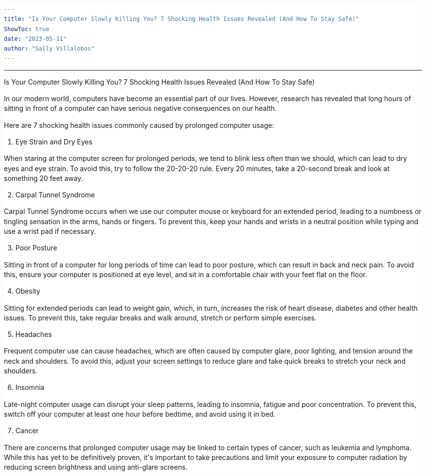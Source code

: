 ```yaml
---
title: "Is Your Computer Slowly Killing You? 7 Shocking Health Issues Revealed (And How To Stay Safe)"
ShowToc: true 
date: "2023-05-11"
author: "Sally Villalobos"
---
```

*****
Is Your Computer Slowly Killing You? 7 Shocking Health Issues Revealed (And How To Stay Safe)

In our modern world, computers have become an essential part of our lives. However, research has revealed that long hours of sitting in front of a computer can have serious negative consequences on our health.

Here are 7 shocking health issues commonly caused by prolonged computer usage:

1. Eye Strain and Dry Eyes

When staring at the computer screen for prolonged periods, we tend to blink less often than we should, which can lead to dry eyes and eye strain. To avoid this, try to follow the 20-20-20 rule. Every 20 minutes, take a 20-second break and look at something 20 feet away.

2. Carpal Tunnel Syndrome

Carpal Tunnel Syndrome occurs when we use our computer mouse or keyboard for an extended period, leading to a numbness or tingling sensation in the arms, hands or fingers. To prevent this, keep your hands and wrists in a neutral position while typing and use a wrist pad if necessary.

3. Poor Posture

Sitting in front of a computer for long periods of time can lead to poor posture, which can result in back and neck pain. To avoid this, ensure your computer is positioned at eye level, and sit in a comfortable chair with your feet flat on the floor.

4. Obesity

Sitting for extended periods can lead to weight gain, which, in turn, increases the risk of heart disease, diabetes and other health issues. To prevent this, take regular breaks and walk around, stretch or perform simple exercises.

5. Headaches

Frequent computer use can cause headaches, which are often caused by computer glare, poor lighting, and tension around the neck and shoulders. To avoid this, adjust your screen settings to reduce glare and take quick breaks to stretch your neck and shoulders.

6. Insomnia

Late-night computer usage can disrupt your sleep patterns, leading to insomnia, fatigue and poor concentration. To prevent this, switch off your computer at least one hour before bedtime, and avoid using it in bed.

7. Cancer

There are concerns that prolonged computer usage may be linked to certain types of cancer, such as leukemia and lymphoma. While this has yet to be definitively proven, it's important to take precautions and limit your exposure to computer radiation by reducing screen brightness and using anti-glare screens.
